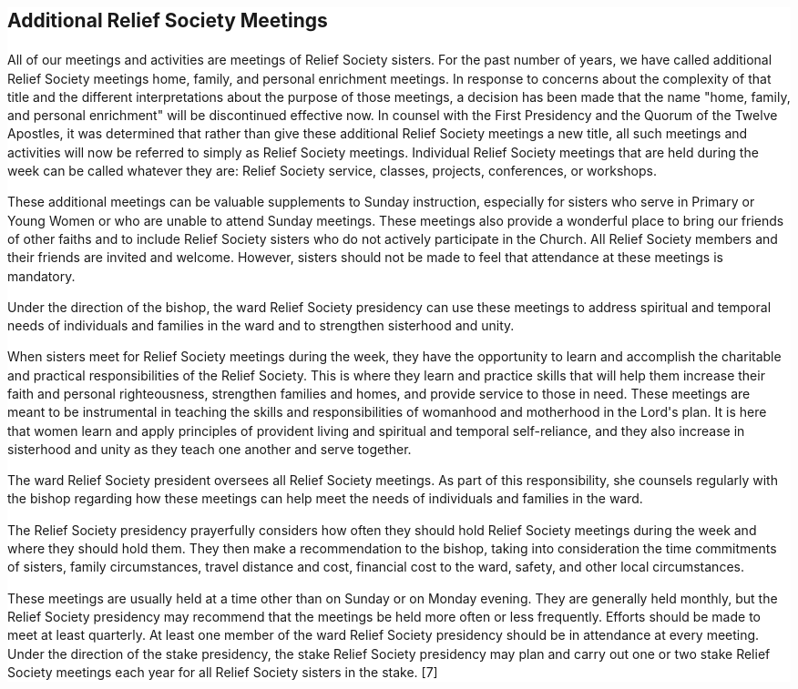 ## Additional Relief Society Meetings

All of our meetings and activities are meetings of Relief Society sisters. For
the past number of years, we have called additional Relief Society meetings
home, family, and personal enrichment meetings. In response to concerns about
the complexity of that title and the different interpretations about the
purpose of those meetings, a decision has been made that the name "home,
family, and personal enrichment" will be discontinued effective now. In
counsel with the First Presidency and the Quorum of the Twelve Apostles, it
was determined that rather than give these additional Relief Society meetings
a new title, all such meetings and activities will now be referred to simply
as Relief Society meetings. Individual Relief Society meetings that are held
during the week can be called whatever they are: Relief Society service,
classes, projects, conferences, or workshops.

These additional meetings can be valuable supplements to Sunday instruction,
especially for sisters who serve in Primary or Young Women or who are unable
to attend Sunday meetings. These meetings also provide a wonderful place to
bring our friends of other faiths and to include Relief Society sisters who do
not actively participate in the Church. All Relief Society members and their
friends are invited and welcome. However, sisters should not be made to feel
that attendance at these meetings is mandatory.

Under the direction of the bishop, the ward Relief Society presidency can use
these meetings to address spiritual and temporal needs of individuals and
families in the ward and to strengthen sisterhood and unity.

When sisters meet for Relief Society meetings during the week, they have the
opportunity to learn and accomplish the charitable and practical
responsibilities of the Relief Society. This is where they learn and practice
skills that will help them increase their faith and personal righteousness,
strengthen families and homes, and provide service to those in need. These
meetings are meant to be instrumental in teaching the skills and
responsibilities of womanhood and motherhood in the Lord's plan. It is here
that women learn and apply principles of provident living and spiritual and
temporal self-reliance, and they also increase in sisterhood and unity as they
teach one another and serve together.

The ward Relief Society president oversees all Relief Society meetings. As
part of this responsibility, she counsels regularly with the bishop regarding
how these meetings can help meet the needs of individuals and families in the
ward.

The Relief Society presidency prayerfully considers how often they should hold
Relief Society meetings during the week and where they should hold them. They
then make a recommendation to the bishop, taking into consideration the time
commitments of sisters, family circumstances, travel distance and cost,
financial cost to the ward, safety, and other local circumstances.

These meetings are usually held at a time other than on Sunday or on Monday
evening. They are generally held monthly, but the Relief Society presidency
may recommend that the meetings be held more often or less frequently. Efforts
should be made to meet at least quarterly. At least one member of the ward
Relief Society presidency should be in attendance at every meeting. Under the
direction of the stake presidency, the stake Relief Society presidency may
plan and carry out one or two stake Relief Society meetings each year for all
Relief Society sisters in the stake. [7]
